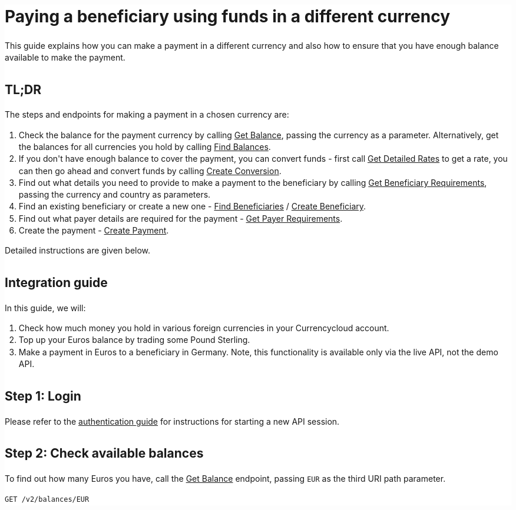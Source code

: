 [_metadata_:menu_title]:- "Paying a beneficiary using funds in a different currency"
[_metadata_:order]:- "9"

# Paying a beneficiary using funds in a different currency

This guide explains how you can make a payment in a different currency and also how to ensure that you have enough balance available to make the payment.

## TL;DR

The steps and endpoints for making a payment in a chosen currency are:

1. Check the balance for the payment currency by calling [Get Balance](/api-reference/#balances), passing the currency as a parameter. Alternatively, get the balances for all currencies you hold by calling [Find Balances](/api-reference/#find-balances).
2. If you don't have enough balance to cover the payment, you can convert funds - first call [Get Detailed Rates](/api-reference/#get-detailed-rates) to get a rate, you can then go ahead and convert funds by calling  [Create Conversion](/api-reference/#create-conversion).
3. Find out what details you need to provide to make a payment to the beneficiary by calling [Get Beneficiary Requirements](/api-reference/#get-beneficiary-requirements), passing the currency and country as parameters.
4.	Find an existing beneficiary or create a new one - [Find Beneficiaries](/api-reference/#find-beneficiaries) /
[Create Beneficiary](/api-reference/#create-beneficiary).
5.	Find out what payer details are required for the payment - [Get Payer Requirements](/api-reference/#get-payer-requirements).
6.	Create the payment - [Create Payment](/api-reference/#create-payment).

Detailed instructions are given below.


## Integration guide

In this guide, we will:

1. Check how much money you hold in various foreign currencies in your Currencycloud account.  
2. Top up your Euros balance by trading some Pound Sterling.  
3. Make a payment in Euros to a beneficiary in Germany.
Note, this functionality is available only via the live API, not the demo API.

## Step 1: Login

Please refer to the [authentication guide](/guides/integration-guides/authentication) for instructions for starting a new API session.

## Step 2: Check available balances

To find out how many Euros you have, call the [Get Balance](/api-reference/#get-balance) endpoint, passing `EUR` as the third URI path parameter.

`GET /v2/balances/EUR`
